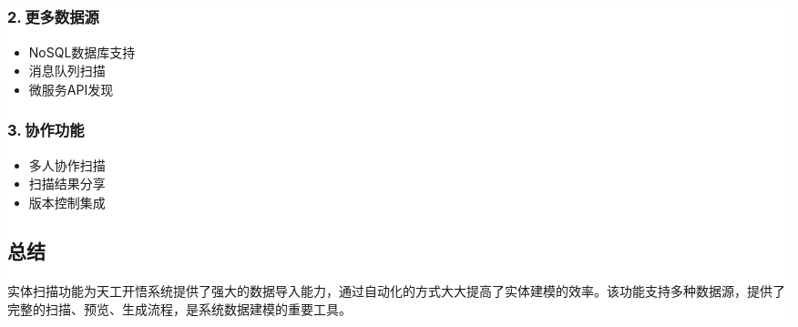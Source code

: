 ### 2. 更多数据源
- NoSQL数据库支持
- 消息队列扫描
- 微服务API发现

### 3. 协作功能
- 多人协作扫描
- 扫描结果分享
- 版本控制集成

## 总结

实体扫描功能为天工开悟系统提供了强大的数据导入能力，通过自动化的方式大大提高了实体建模的效率。该功能支持多种数据源，提供了完整的扫描、预览、生成流程，是系统数据建模的重要工具。

